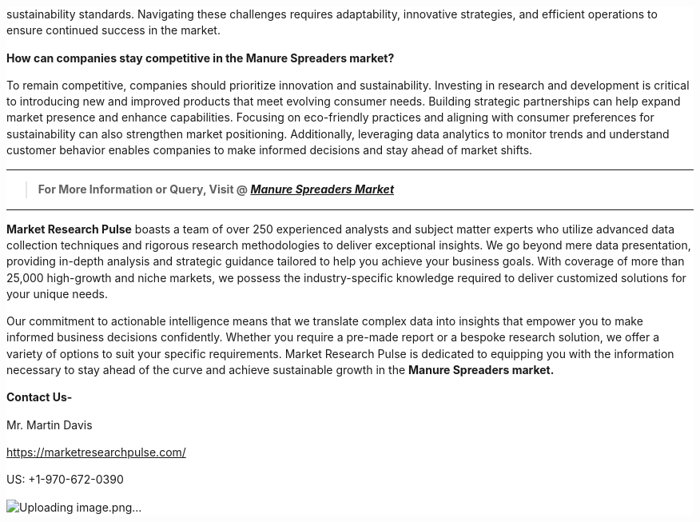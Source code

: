 sustainability standards. Navigating these challenges requires adaptability, innovative strategies, and efficient operations to ensure continued success in the market.</p><p><strong>How can companies stay competitive in the Manure Spreaders market?</strong></p><p>To remain competitive, companies should prioritize innovation and sustainability. Investing in research and development is critical to introducing new and improved products that meet evolving consumer needs. Building strategic partnerships can help expand market presence and enhance capabilities. Focusing on eco-friendly practices and aligning with consumer preferences for sustainability can also strengthen market positioning. Additionally, leveraging data analytics to monitor trends and understand customer behavior enables companies to make informed decisions and stay ahead of market shifts.</p><hr /><blockquote><p><strong>For More Information or Query, Visit @&nbsp;<em><a href="https://marketresearchpulse.com/report/34456/manure-spreaders-market?utm_source=Linkedin&utm_medium=026">Manure Spreaders Market</a></em></strong></p></blockquote><hr /><p><strong>Market Research Pulse</strong> boasts a team of over 250 experienced analysts and subject matter experts who utilize advanced data collection techniques and rigorous research methodologies to deliver exceptional insights. We go beyond mere data presentation, providing in-depth analysis and strategic guidance tailored to help you achieve your business goals. With coverage of more than 25,000 high-growth and niche markets, we possess the industry-specific knowledge required to deliver customized solutions for your unique needs.</p><p>Our commitment to actionable intelligence means that we translate complex data into insights that empower you to make informed business decisions confidently. Whether you require a pre-made report or a bespoke research solution, we offer a variety of options to suit your specific requirements. Market Research Pulse is dedicated to equipping you with the information necessary to stay ahead of the curve and achieve sustainable growth in the <strong>Manure Spreaders market.</strong></p><p><strong>Contact Us-</strong></p><p>Mr. Martin Davis</p><p>https://marketresearchpulse.com/</p><p>US: +1-970-672-0390</p>
![Uploading image.png…]()
